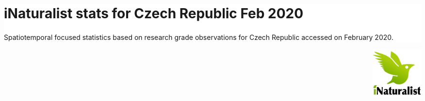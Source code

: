 # iNaturalist stats for Czech Republic Feb 2020
Spatiotemporal focused statistics based on research grade observations for Czech Republic accessed on February 2020.

<div float="right">
    <img align="right" src="/iNaturalist_logo.png?raw=true" width="100px"</img>
</div>
